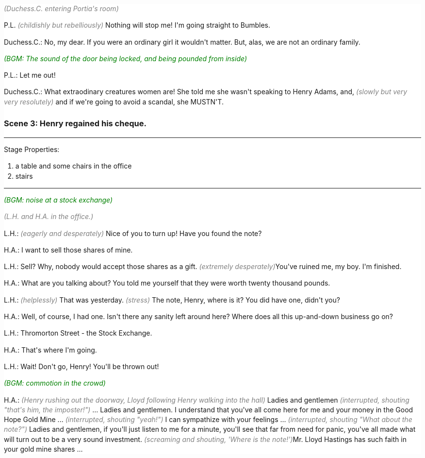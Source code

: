 <font color=grey>*(Duchess.C. entering Portia's room)*</font>

P.L. <font color=grey>*(childishly but rebelliously)*</font> Nothing will stop me! I'm going straight to Bumbles.

Duchess.C.: No, my dear. If you were an ordinary girl it wouldn't matter. But, alas, we are not an ordinary family.

<font color=green>*(BGM: The sound of the door being locked, and being pounded from inside)*</font>

P.L.: Let me out!

Duchess.C.: What extraodinary creatures women are! She told me she wasn't speaking to Henry Adams, and, <font color=grey>*(slowly but very very resolutely)*</font> and if we're going to avoid a scandal, she MUSTN'T.

### Scene 3: Henry regained his cheque.

---

Stage Properties:

1. a table and some chairs in the office
2. stairs

---

<font color=green>*(BGM: noise at a stock exchange)*</font>

<font color=grey>*(L.H. and H.A. in the office.)*</font>

L.H.: <font color=grey>*(eagerly and desperately)*</font> Nice of you to turn up! Have you found the note?

H.A.: I want to sell those shares of mine.

L.H.: Sell? Why, nobody would accept those shares as a gift. <font color=grey>*(extremely desperately)*</font>You've ruined me, my boy. I'm finished.

H.A.: What are you talking about? You told me yourself that they were worth twenty thousand pounds.

L.H.: <font color="grey">*(helplessly)*</font> That was yesterday. <font color=grey>*(stress)*</font> The note, Henry, where is it? You did have one, didn't you?

H.A.: Well, of course, I had one. Isn't there any sanity left around here? Where does all this up-and-down business go on?

L.H.: Thromorton Street - the Stock Exchange.

H.A.: That's where I'm going.

L.H.: Wait! Don't go, Henry! You'll be thrown out!

<font color=green>*(BGM: commotion in the crowd)*</font>

H.A.: <font color=grey>*(Henry rushing out the doorway, Lloyd following Henry walking into the hall)*</font> Ladies and gentlemen <font color=grey>*(interrupted, shouting "that's him, the imposter!")*</font> ... Ladies and gentlemen. I understand that you've all come here for me and your money in the Good Hope Gold Mine ... <font color=grey>*(interrupted, shouting "yeah!")*</font> I can sympathize with your feelings ... <font color=grey>*(interrupted, shouting "What about the note?")*</font> Ladies and gentlemen, if you'll just listen to me for a minute, you'll see that far from need for panic, you've all made what will turn out to be a very sound investment. <font color=grey>*(screaming and shouting, 'Where is the note!')*</font>Mr. Lloyd Hastings has such faith in your gold mine shares  ...
